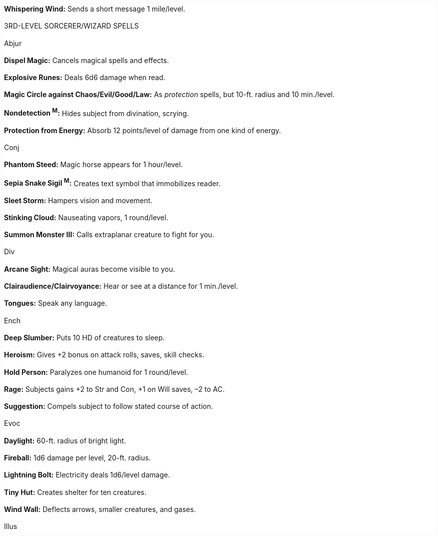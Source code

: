 **Whispering Wind:** Sends a short message 1 mile/level.

3RD-LEVEL SORCERER/WIZARD SPELLS

Abjur

**Dispel Magic:** Cancels magical spells and effects.

**Explosive Runes:** Deals 6d6 damage when read.

**Magic Circle against Chaos/Evil/Good/Law:** As *protection* spells,
but 10-ft. radius and 10 min./level.

**Nondetection <sup>M</sup>:** Hides subject from divination, scrying.

**Protection from Energy:** Absorb 12 points/level of damage from one
kind of energy.

Conj

**Phantom Steed:** Magic horse appears for 1 hour/level.

**Sepia Snake Sigil <sup>M</sup>:** Creates text symbol that immobilizes
reader.

**Sleet Storm:** Hampers vision and movement.

**Stinking Cloud:** Nauseating vapors, 1 round/level.

**Summon Monster III:** Calls extraplanar creature to fight for you.

Div

**Arcane Sight:** Magical auras become visible to you.

**Clairaudience/Clairvoyance:** Hear or see at a distance for 1
min./level.

**Tongues:** Speak any language.

Ench

**Deep Slumber:** Puts 10 HD of creatures to sleep.

**Heroism:** Gives +2 bonus on attack rolls, saves, skill checks.

**Hold Person:** Paralyzes one humanoid for 1 round/level.

**Rage:** Subjects gains +2 to Str and Con, +1 on Will saves, –2 to AC.

**Suggestion:** Compels subject to follow stated course of action.

Evoc

**Daylight:** 60-ft. radius of bright light.

**Fireball:** 1d6 damage per level, 20-ft. radius.

**Lightning Bolt:** Electricity deals 1d6/level damage.

**Tiny Hut:** Creates shelter for ten creatures.

**Wind Wall:** Deflects arrows, smaller creatures, and gases.

Illus
